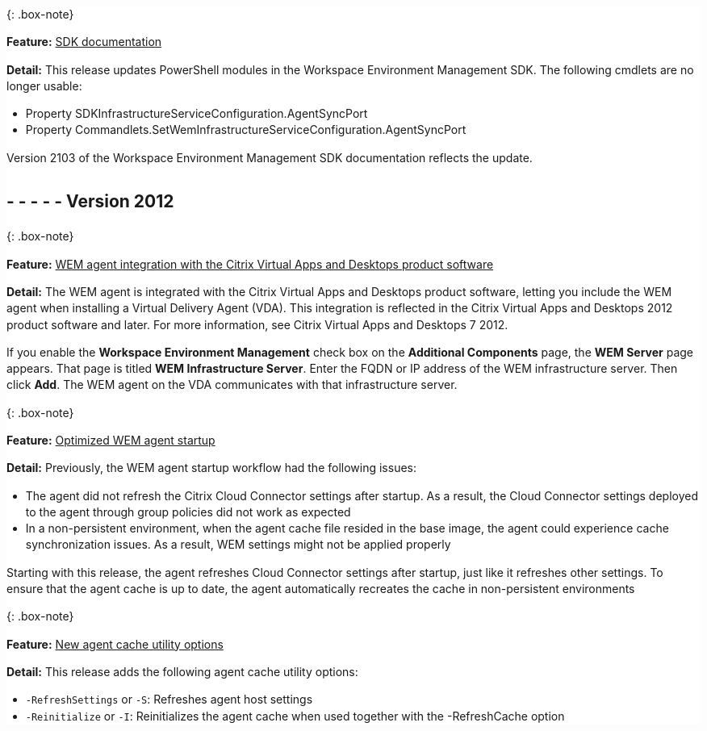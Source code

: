 {: .box-note}

**Feature:** [SDK documentation](https://developer-docs.citrix.com/projects/workspace-environment-management-sdk/en/latest/)

**Detail:** This release updates PowerShell modules in the Workspace Environment Management SDK. The following cmdlets are no longer usable:

*  Property SDKInfrastructureServiceConfiguration.AgentSyncPort
*  Property Commandlets.SetWemInfrastructureServiceConfiguration.AgentSyncPort

Version 2103 of the Workspace Environment Management SDK documentation reflects the update.

## - - - - - Version 2012

{: .box-note}

**Feature:** [WEM agent integration with the Citrix Virtual Apps and Desktops product software](https://docs.citrix.com/en-us/citrix-virtual-apps-desktops/2012/whats-new.html#citrix-virtual-apps-and-desktops-7-2012)

**Detail:** The WEM agent is integrated with the Citrix Virtual Apps and Desktops product software, letting you include the WEM agent when installing a Virtual Delivery Agent (VDA). This integration is reflected in the Citrix Virtual Apps and Desktops 2012 product software and later. For more information, see Citrix Virtual Apps and Desktops 7 2012.

If you enable the **Workspace Environment Management** check box on the **Additional Components** page, the **WEM Server** page appears. That page is titled **WEM Infrastructure Server**. Enter the FQDN or IP address of the WEM infrastructure server. Then click **Add**. The WEM agent on the VDA communicates with that infrastructure server.

{: .box-note}

**Feature:** [Optimized WEM agent startup](https://docs.citrix.com/en-us/workspace-environment-management/2012/install-and-configure/agent-host.html#agent-startup-behaviors)

**Detail:** Previously, the WEM agent startup workflow had the following issues:

*  The agent did not refresh the Citrix Cloud Connector settings after startup. As a result, the Cloud Connector settings deployed to the agent through group policies did not work as expected
*  In a non-persistent environment, when the agent cache file resided in the base image, the agent could experience cache synchronization issues. As a result, WEM settings might not be applied properly

Starting with this release, the agent refreshes Cloud Connector settings after startup, just like it refreshes other settings. To ensure that the agent cache is up to date, the agent automatically recreates the cache in non-persistent environments

{: .box-note}

**Feature:** [New agent cache utility options](https://docs.citrix.com/en-us/workspace-environment-management/2012/install-and-configure/agent-host.html#agent-cache-utility-options)

**Detail:** This release adds the following agent cache utility options:

*  `-RefreshSettings` or `-S`: Refreshes agent host settings
*  `-Reinitialize` or `-I`: Reinitializes the agent cache when used together with the -RefreshCache option
